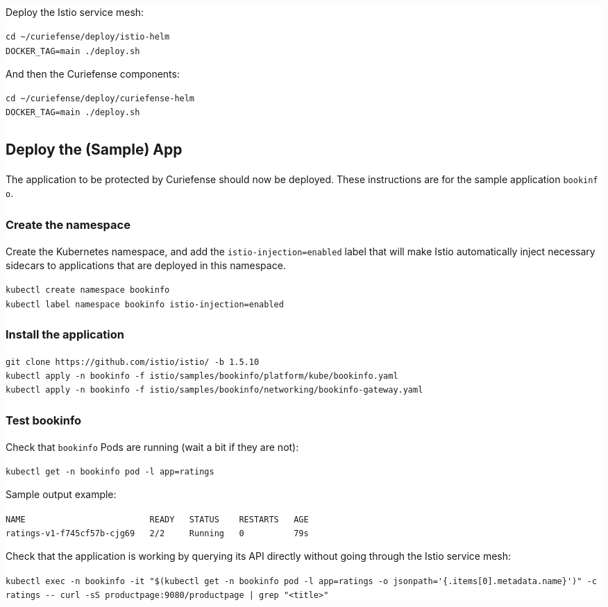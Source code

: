 Deploy the Istio service mesh:

```text
cd ~/curiefense/deploy/istio-helm 
DOCKER_TAG=main ./deploy.sh
```

And then the Curiefense components:

```text
cd ~/curiefense/deploy/curiefense-helm
DOCKER_TAG=main ./deploy.sh
```

## Deploy the \(Sample\) App

The application to be protected by Curiefense should now be deployed. These instructions are for the sample application `bookinfo`.

### Create the namespace

Create the Kubernetes namespace, and add the `istio-injection=enabled` label that will make Istio automatically inject necessary sidecars to applications that are deployed in this namespace.

```text
kubectl create namespace bookinfo
kubectl label namespace bookinfo istio-injection=enabled
```

### Install the application

```text
git clone https://github.com/istio/istio/ -b 1.5.10
kubectl apply -n bookinfo -f istio/samples/bookinfo/platform/kube/bookinfo.yaml
kubectl apply -n bookinfo -f istio/samples/bookinfo/networking/bookinfo-gateway.yaml
```

### Test bookinfo <a id="markdown-header-test-bookinfo"></a>

Check that `bookinfo` Pods are running \(wait a bit if they are not\):

```text
kubectl get -n bookinfo pod -l app=ratings
```

Sample output example:

```text
NAME                         READY   STATUS    RESTARTS   AGE
ratings-v1-f745cf57b-cjg69   2/2     Running   0          79s
```

Check that the application is working by querying its API directly without going through the Istio service mesh:

```text
kubectl exec -n bookinfo -it "$(kubectl get -n bookinfo pod -l app=ratings -o jsonpath='{.items[0].metadata.name}')" -c ratings -- curl -sS productpage:9080/productpage | grep "<title>"
```

